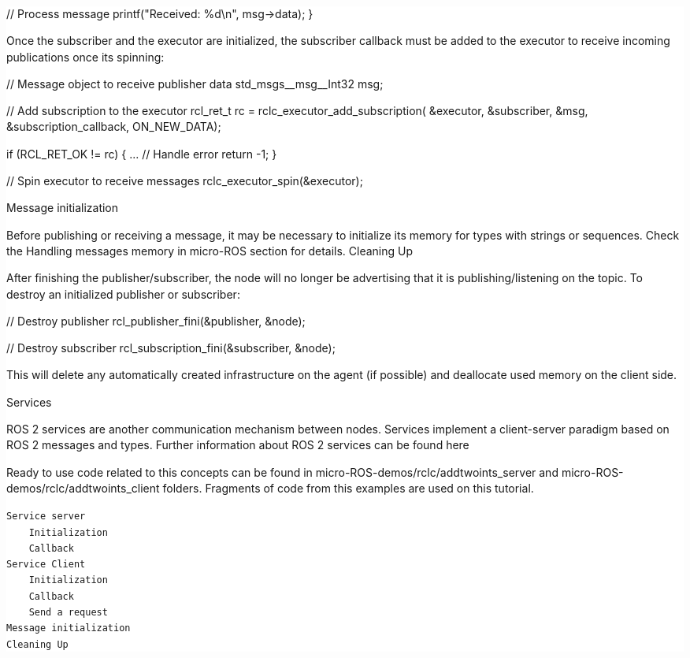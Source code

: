   // Process message
  printf("Received: %d\n", msg->data);
}

Once the subscriber and the executor are initialized, the subscriber callback must be added to the executor to receive incoming publications once its spinning:

// Message object to receive publisher data
std_msgs__msg__Int32 msg;

// Add subscription to the executor
rcl_ret_t rc = rclc_executor_add_subscription(
  &executor, &subscriber, &msg,
  &subscription_callback, ON_NEW_DATA);

if (RCL_RET_OK != rc) {
  ...  // Handle error
  return -1;
}

// Spin executor to receive messages
rclc_executor_spin(&executor);

Message initialization

Before publishing or receiving a message, it may be necessary to initialize its memory for types with strings or sequences. Check the Handling messages memory in micro-ROS section for details.
Cleaning Up

After finishing the publisher/subscriber, the node will no longer be advertising that it is publishing/listening on the topic. To destroy an initialized publisher or subscriber:

// Destroy publisher
rcl_publisher_fini(&publisher, &node);

// Destroy subscriber
rcl_subscription_fini(&subscriber, &node);

This will delete any automatically created infrastructure on the agent (if possible) and deallocate used memory on the client side.



Services

ROS 2 services are another communication mechanism between nodes. Services implement a client-server paradigm based on ROS 2 messages and types. Further information about ROS 2 services can be found here

Ready to use code related to this concepts can be found in micro-ROS-demos/rclc/addtwoints_server and micro-ROS-demos/rclc/addtwoints_client folders. Fragments of code from this examples are used on this tutorial.

    Service server
        Initialization
        Callback
    Service Client
        Initialization
        Callback
        Send a request
    Message initialization
    Cleaning Up
